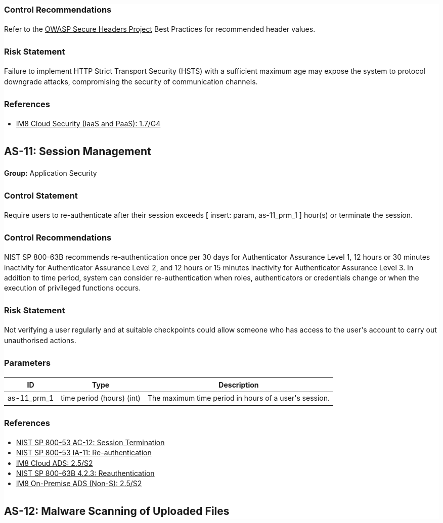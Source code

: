 ### Control Recommendations

Refer to the [OWASP Secure Headers Project](https://owasp.org/www-project-secure-headers) Best Practices for recommended header values.

### Risk Statement

Failure to implement HTTP Strict Transport Security (HSTS) with a sufficient maximum age may expose the system to protocol downgrade attacks, compromising the security of communication channels.

### References

- [IM8 Cloud Security (IaaS and PaaS): 1.7/G4](https://intranet.mof.gov.sg/portal/IM/Themes/IT-Management/Cloud/Topics/Cloud-Security.aspx)

## AS-11: Session Management

**Group:** Application Security

### Control Statement

Require users to re-authenticate after their session exceeds [ insert: param, as-11_prm_1 ] hour(s) or terminate the session.

### Control Recommendations

NIST SP 800-63B recommends re-authentication once per 30 days for Authenticator Assurance Level 1, 12 hours or 30 minutes inactivity for Authenticator Assurance Level 2, and 12 hours or 15 minutes inactivity for Authenticator Assurance Level 3. In addition to time period, system can consider re-authentication when roles, authenticators or credentials change or when the execution of privileged functions occurs.

### Risk Statement

Not verifying a user regularly and at suitable checkpoints could allow someone who has access to the user's account to carry out unauthorised actions.

### Parameters

| ID          | Type                      | Description                                               |
| ----------- | ------------------------- | --------------------------------------------------------- |
| as-11_prm_1 | time period (hours) (int) | The maximum time period in hours of a user's session. |

### References

- [NIST SP 800-53 AC-12: Session Termination](https://doi.org/10.6028/NIST.SP.800-53r5)
- [NIST SP 800-53 IA-11: Re-authentication](https://doi.org/10.6028/NIST.SP.800-53r5)
- [IM8 Cloud ADS: 2.5/S2]()
- [NIST SP 800-63B 4.2.3: Reauthentication](https://doi.org/10.6028/NIST.SP.800-63b)
- [IM8 On-Premise ADS (Non-S): 2.5/S2]()

## AS-12: Malware Scanning of Uploaded Files
